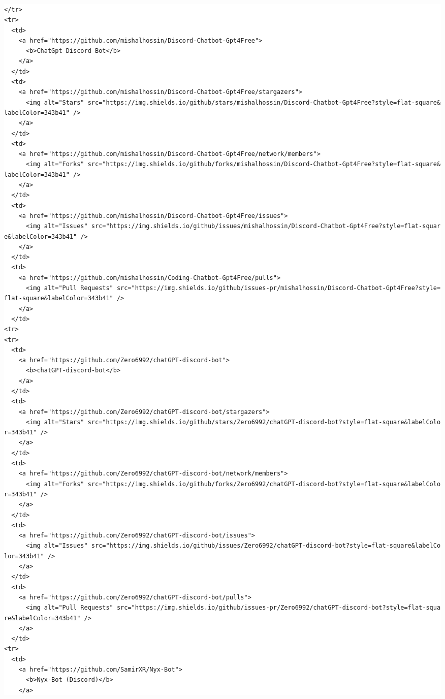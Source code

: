     </tr>
    <tr>
      <td>
        <a href="https://github.com/mishalhossin/Discord-Chatbot-Gpt4Free">
          <b>ChatGpt Discord Bot</b>
        </a>
      </td>
      <td>
        <a href="https://github.com/mishalhossin/Discord-Chatbot-Gpt4Free/stargazers">
          <img alt="Stars" src="https://img.shields.io/github/stars/mishalhossin/Discord-Chatbot-Gpt4Free?style=flat-square&labelColor=343b41" />
        </a>
      </td>
      <td>
        <a href="https://github.com/mishalhossin/Discord-Chatbot-Gpt4Free/network/members">
          <img alt="Forks" src="https://img.shields.io/github/forks/mishalhossin/Discord-Chatbot-Gpt4Free?style=flat-square&labelColor=343b41" />
        </a>
      </td>
      <td>
        <a href="https://github.com/mishalhossin/Discord-Chatbot-Gpt4Free/issues">
          <img alt="Issues" src="https://img.shields.io/github/issues/mishalhossin/Discord-Chatbot-Gpt4Free?style=flat-square&labelColor=343b41" />
        </a>
      </td>
      <td>
        <a href="https://github.com/mishalhossin/Coding-Chatbot-Gpt4Free/pulls">
          <img alt="Pull Requests" src="https://img.shields.io/github/issues-pr/mishalhossin/Discord-Chatbot-Gpt4Free?style=flat-square&labelColor=343b41" />
        </a>
      </td>
    <tr>
    <tr>
      <td>
        <a href="https://github.com/Zero6992/chatGPT-discord-bot">
          <b>chatGPT-discord-bot</b>
        </a>
      </td>
      <td>
        <a href="https://github.com/Zero6992/chatGPT-discord-bot/stargazers">
          <img alt="Stars" src="https://img.shields.io/github/stars/Zero6992/chatGPT-discord-bot?style=flat-square&labelColor=343b41" />
        </a>
      </td>
      <td>
        <a href="https://github.com/Zero6992/chatGPT-discord-bot/network/members">
          <img alt="Forks" src="https://img.shields.io/github/forks/Zero6992/chatGPT-discord-bot?style=flat-square&labelColor=343b41" />
        </a>
      </td>
      <td>
        <a href="https://github.com/Zero6992/chatGPT-discord-bot/issues">
          <img alt="Issues" src="https://img.shields.io/github/issues/Zero6992/chatGPT-discord-bot?style=flat-square&labelColor=343b41" />
        </a>
      </td>
      <td>
        <a href="https://github.com/Zero6992/chatGPT-discord-bot/pulls">
          <img alt="Pull Requests" src="https://img.shields.io/github/issues-pr/Zero6992/chatGPT-discord-bot?style=flat-square&labelColor=343b41" />
        </a>
      </td>
    <tr>
      <td>
        <a href="https://github.com/SamirXR/Nyx-Bot">
          <b>Nyx-Bot (Discord)</b>
        </a>